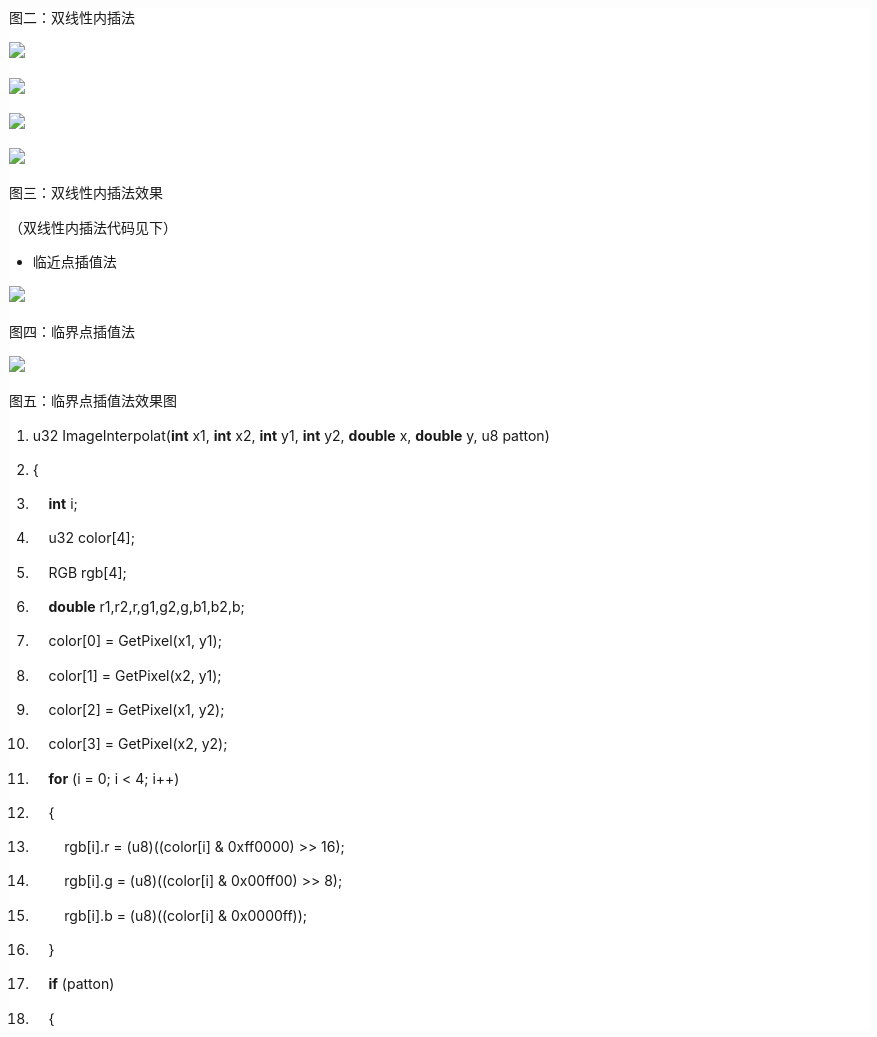 图二：双线性内插法

![](media/ea232d8451c2dd52f30cb444a4269f01.png)

![](media/b09d475857885822fdbb1aca841bd773.png)

![](media/4545147d77fa2860557e637687acd0e0.png)

![](media/22447ed91d3aea4699999343f581bc73.png)

图三：双线性内插法效果

（双线性内插法代码见下）

-   临近点插值法

![](media/45e399cd57fee4a5657d9ae5ca48ce9d.png)

图四：临界点插值法

![](media/44af5e22e5cb8926186c28d934564df3.png)

图五：临界点插值法效果图

1.  u32 ImageInterpolat(**int** x1, **int** x2, **int** y1, **int** y2, **double** x, **double** y, u8 patton)  

2.  {  

3.      **int** i;  

4.      u32 color[4];  

5.      RGB rgb[4];  

6.      **double** r1,r2,r,g1,g2,g,b1,b2,b;  

7.      color[0] = GetPixel(x1, y1);  

8.      color[1] = GetPixel(x2, y1);  

9.      color[2] = GetPixel(x1, y2);  

10.     color[3] = GetPixel(x2, y2);  

11.     **for** (i = 0; i \< 4; i++)  

12.     {  

13.         rgb[i].r = (u8)((color[i] & 0xff0000) \>\> 16);  

14.         rgb[i].g = (u8)((color[i] & 0x00ff00) \>\> 8);  

15.         rgb[i].b = (u8)((color[i] & 0x0000ff));  

16.     }  

17.     **if** (patton)  

18.     {  
